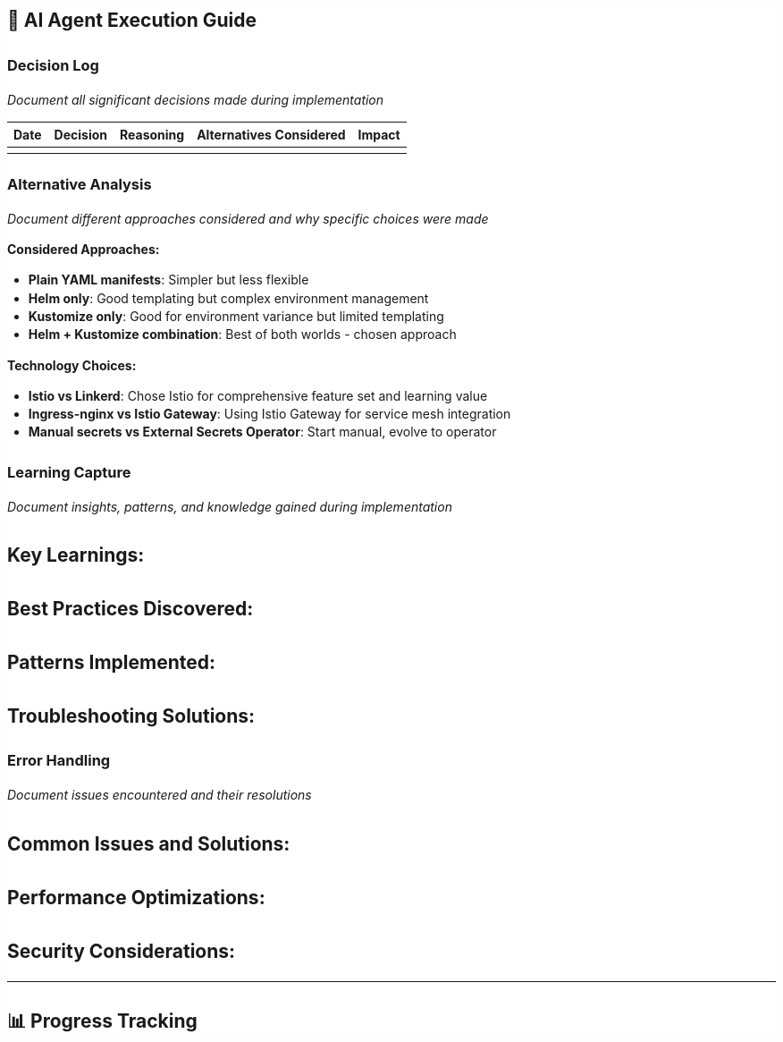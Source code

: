 
## 🤖 AI Agent Execution Guide

### Decision Log
*Document all significant decisions made during implementation*

| Date | Decision | Reasoning | Alternatives Considered | Impact |
|------|----------|-----------|------------------------|---------|
| | | | | |

### Alternative Analysis
*Document different approaches considered and why specific choices were made*

**Considered Approaches:**
- **Plain YAML manifests**: Simpler but less flexible
- **Helm only**: Good templating but complex environment management
- **Kustomize only**: Good for environment variance but limited templating
- **Helm + Kustomize combination**: Best of both worlds - chosen approach

**Technology Choices:**
- **Istio vs Linkerd**: Chose Istio for comprehensive feature set and learning value
- **Ingress-nginx vs Istio Gateway**: Using Istio Gateway for service mesh integration
- **Manual secrets vs External Secrets Operator**: Start manual, evolve to operator

### Learning Capture
*Document insights, patterns, and knowledge gained during implementation*

**Key Learnings:**
- 

**Best Practices Discovered:**
- 

**Patterns Implemented:**
- 

**Troubleshooting Solutions:**
- 

### Error Handling
*Document issues encountered and their resolutions*

**Common Issues and Solutions:**
- 

**Performance Optimizations:**
- 

**Security Considerations:**
- 

---

## 📊 Progress Tracking
